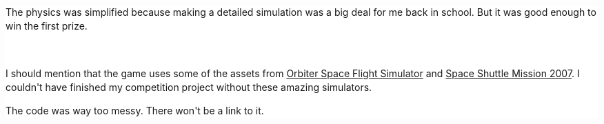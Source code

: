 The physics was simplified because making a detailed simulation was a big deal for me back in school. But it was good enough to win the first prize.

<iframe width="560" height="315" src="https://www.youtube.com/embed/pdDCMeKz5og" style="border: none;" allow="accelerometer; autoplay; encrypted-media; gyroscope; picture-in-picture" allowfullscreen></iframe>
<iframe width="560" height="315" src="https://www.youtube.com/embed/Gy8zDOU4IE0" style="border: none;" allow="accelerometer; autoplay; encrypted-media; gyroscope; picture-in-picture" allowfullscreen></iframe>
<br>

I should mention that the game uses some of the assets from [Orbiter Space Flight Simulator](http://orbit.medphys.ucl.ac.uk/) and [Space Shuttle Mission 2007](https://www.space-shuttle-mission.com/).
I couldn't have finished my competition project without these amazing simulators.

The code was way too messy. There won't be a link to it.
